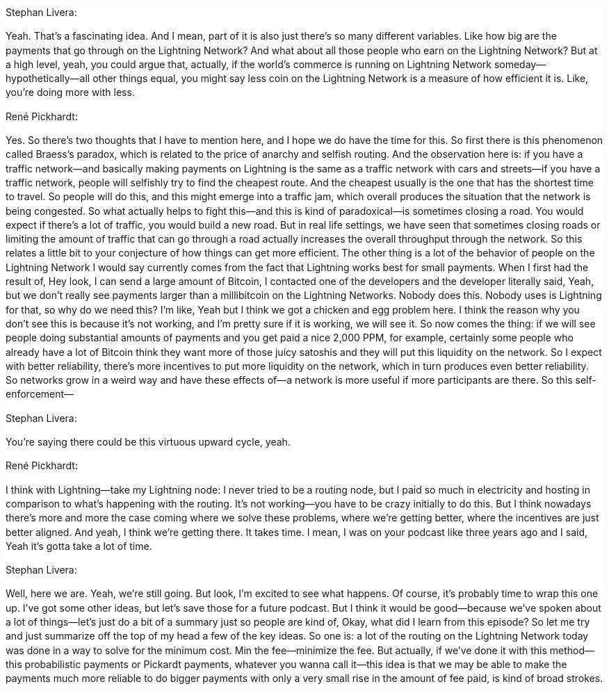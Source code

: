 Stephan Livera:

Yeah. That’s a fascinating idea. And I mean, part of it is also just there’s so many different variables. Like how big are the payments that go through on the Lightning Network? And what about all those people who earn on the Lightning Network? But at a high level, yeah, you could argue that, actually, if the world’s commerce is running on Lightning Network someday—hypothetically—all other things equal, you might say less coin on the Lightning Network is a measure of how efficient it is. Like, you’re doing more with less.

René Pickhardt:

Yes. So there’s two thoughts that I have to mention here, and I hope we do have the time for this. So first there is this phenomenon called Braess’s paradox, which is related to the price of anarchy and selfish routing. And the observation here is: if you have a traffic network—and basically making payments on Lightning is the same as a traffic network with cars and streets—if you have a traffic network, people will selfishly try to find the cheapest route. And the cheapest usually is the one that has the shortest time to travel. So people will do this, and this might emerge into a traffic jam, which overall produces the situation that the network is being congested. So what actually helps to fight this—and this is kind of paradoxical—is sometimes closing a road. You would expect if there’s a lot of traffic, you would build a new road. But in real life settings, we have seen that sometimes closing roads or limiting the amount of traffic that can go through a road actually increases the overall throughput through the network. So this relates a little bit to your conjecture of how things can get more efficient. The other thing is a lot of the behavior of people on the Lightning Network I would say currently comes from the fact that Lightning works best for small payments. When I first had the result of, Hey look, I can send a large amount of Bitcoin, I contacted one of the developers and the developer literally said, Yeah, but we don’t really see payments larger than a millibitcoin on the Lightning Networks. Nobody does this. Nobody uses is Lightning for that, so why do we need this? I’m like, Yeah but I think we got a chicken and egg problem here. I think the reason why you don’t see this is because it’s not working, and I’m pretty sure if it is working, we will see it. So now comes the thing: if we will see people doing substantial amounts of payments and you get paid a nice 2,000 PPM, for example, certainly some people who already have a lot of Bitcoin think they want more of those juicy satoshis and they will put this liquidity on the network. So I expect with better reliability, there’s more incentives to put more liquidity on the network, which in turn produces even better reliability. So networks grow in a weird way and have these effects of—a network is more useful if more participants are there. So this self-enforcement—

Stephan Livera:

You’re saying there could be this virtuous upward cycle, yeah.

René Pickhardt:

I think with Lightning—take my Lightning node: I never tried to be a routing node, but I paid so much in electricity and hosting in comparison to what’s happening with the routing. It’s not working—you have to be crazy initially to do this. But I think nowadays there’s more and more the case coming where we solve these problems, where we’re getting better, where the incentives are just better aligned. And yeah, I think we’re getting there. It takes time. I mean, I was on your podcast like three years ago and I said, Yeah it’s gotta take a lot of time.

Stephan Livera:

Well, here we are. Yeah, we’re still going. But look, I’m excited to see what happens. Of course, it’s probably time to wrap this one up. I’ve got some other ideas, but let’s save those for a future podcast. But I think it would be good—because we’ve spoken about a lot of things—let’s just do a bit of a summary just so people are kind of, Okay, what did I learn from this episode? So let me try and just summarize off the top of my head a few of the key ideas. So one is: a lot of the routing on the Lightning Network today was done in a way to solve for the minimum cost. Min the fee—minimize the fee. But actually, if we’ve done it with this method—this probabilistic payments or Pickardt payments, whatever you wanna call it—this idea is that we may be able to make the payments much more reliable to do bigger payments with only a very small rise in the amount of fee paid, is kind of broad strokes.
